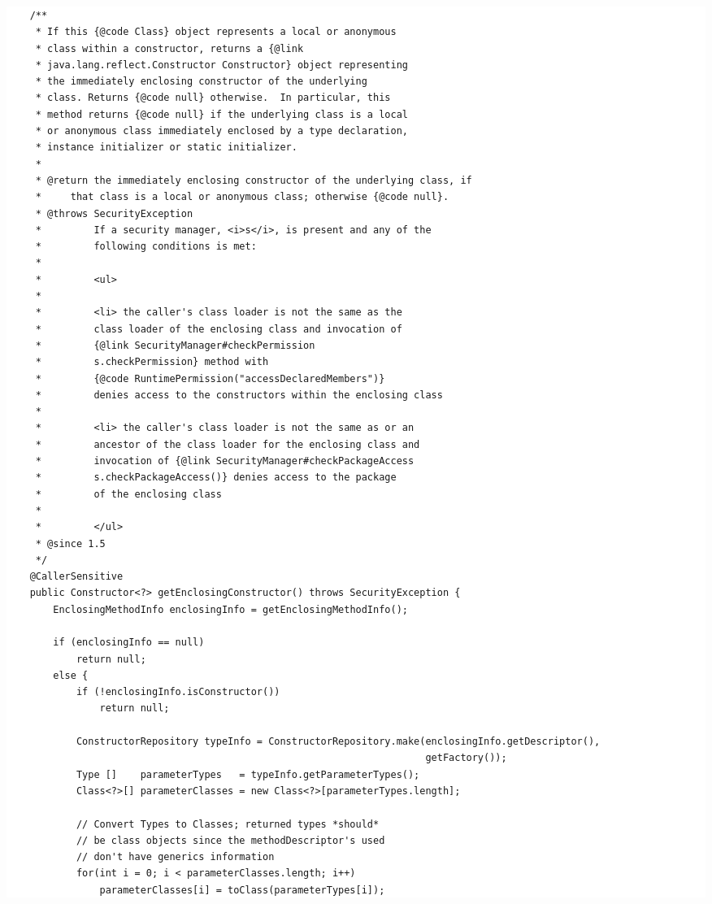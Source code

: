        /**
         * If this {@code Class} object represents a local or anonymous
         * class within a constructor, returns a {@link
         * java.lang.reflect.Constructor Constructor} object representing
         * the immediately enclosing constructor of the underlying
         * class. Returns {@code null} otherwise.  In particular, this
         * method returns {@code null} if the underlying class is a local
         * or anonymous class immediately enclosed by a type declaration,
         * instance initializer or static initializer.
         *
         * @return the immediately enclosing constructor of the underlying class, if
         *     that class is a local or anonymous class; otherwise {@code null}.
         * @throws SecurityException
         *         If a security manager, <i>s</i>, is present and any of the
         *         following conditions is met:
         *
         *         <ul>
         *
         *         <li> the caller's class loader is not the same as the
         *         class loader of the enclosing class and invocation of
         *         {@link SecurityManager#checkPermission
         *         s.checkPermission} method with
         *         {@code RuntimePermission("accessDeclaredMembers")}
         *         denies access to the constructors within the enclosing class
         *
         *         <li> the caller's class loader is not the same as or an
         *         ancestor of the class loader for the enclosing class and
         *         invocation of {@link SecurityManager#checkPackageAccess
         *         s.checkPackageAccess()} denies access to the package
         *         of the enclosing class
         *
         *         </ul>
         * @since 1.5
         */
        @CallerSensitive
        public Constructor<?> getEnclosingConstructor() throws SecurityException {
            EnclosingMethodInfo enclosingInfo = getEnclosingMethodInfo();
    
            if (enclosingInfo == null)
                return null;
            else {
                if (!enclosingInfo.isConstructor())
                    return null;
    
                ConstructorRepository typeInfo = ConstructorRepository.make(enclosingInfo.getDescriptor(),
                                                                            getFactory());
                Type []    parameterTypes   = typeInfo.getParameterTypes();
                Class<?>[] parameterClasses = new Class<?>[parameterTypes.length];
    
                // Convert Types to Classes; returned types *should*
                // be class objects since the methodDescriptor's used
                // don't have generics information
                for(int i = 0; i < parameterClasses.length; i++)
                    parameterClasses[i] = toClass(parameterTypes[i]);
    